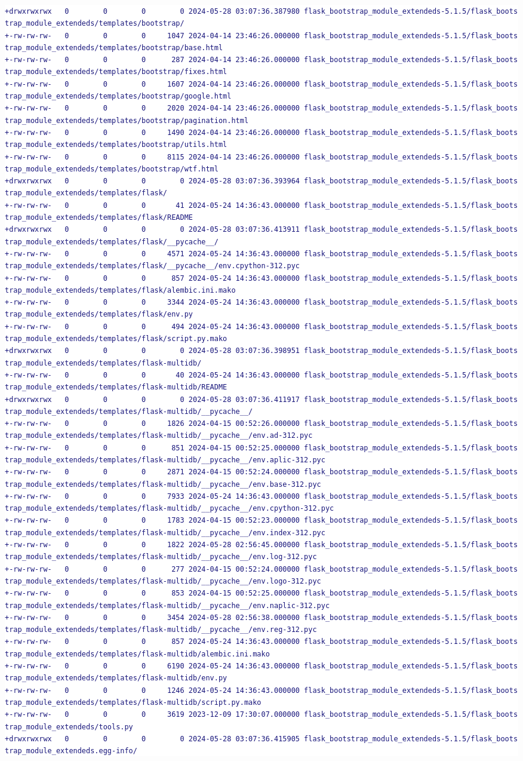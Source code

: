 ```diff
+drwxrwxrwx   0        0        0        0 2024-05-28 03:07:36.387980 flask_bootstrap_module_extendeds-5.1.5/flask_bootstrap_module_extendeds/templates/bootstrap/
+-rw-rw-rw-   0        0        0     1047 2024-04-14 23:46:26.000000 flask_bootstrap_module_extendeds-5.1.5/flask_bootstrap_module_extendeds/templates/bootstrap/base.html
+-rw-rw-rw-   0        0        0      287 2024-04-14 23:46:26.000000 flask_bootstrap_module_extendeds-5.1.5/flask_bootstrap_module_extendeds/templates/bootstrap/fixes.html
+-rw-rw-rw-   0        0        0     1607 2024-04-14 23:46:26.000000 flask_bootstrap_module_extendeds-5.1.5/flask_bootstrap_module_extendeds/templates/bootstrap/google.html
+-rw-rw-rw-   0        0        0     2020 2024-04-14 23:46:26.000000 flask_bootstrap_module_extendeds-5.1.5/flask_bootstrap_module_extendeds/templates/bootstrap/pagination.html
+-rw-rw-rw-   0        0        0     1490 2024-04-14 23:46:26.000000 flask_bootstrap_module_extendeds-5.1.5/flask_bootstrap_module_extendeds/templates/bootstrap/utils.html
+-rw-rw-rw-   0        0        0     8115 2024-04-14 23:46:26.000000 flask_bootstrap_module_extendeds-5.1.5/flask_bootstrap_module_extendeds/templates/bootstrap/wtf.html
+drwxrwxrwx   0        0        0        0 2024-05-28 03:07:36.393964 flask_bootstrap_module_extendeds-5.1.5/flask_bootstrap_module_extendeds/templates/flask/
+-rw-rw-rw-   0        0        0       41 2024-05-24 14:36:43.000000 flask_bootstrap_module_extendeds-5.1.5/flask_bootstrap_module_extendeds/templates/flask/README
+drwxrwxrwx   0        0        0        0 2024-05-28 03:07:36.413911 flask_bootstrap_module_extendeds-5.1.5/flask_bootstrap_module_extendeds/templates/flask/__pycache__/
+-rw-rw-rw-   0        0        0     4571 2024-05-24 14:36:43.000000 flask_bootstrap_module_extendeds-5.1.5/flask_bootstrap_module_extendeds/templates/flask/__pycache__/env.cpython-312.pyc
+-rw-rw-rw-   0        0        0      857 2024-05-24 14:36:43.000000 flask_bootstrap_module_extendeds-5.1.5/flask_bootstrap_module_extendeds/templates/flask/alembic.ini.mako
+-rw-rw-rw-   0        0        0     3344 2024-05-24 14:36:43.000000 flask_bootstrap_module_extendeds-5.1.5/flask_bootstrap_module_extendeds/templates/flask/env.py
+-rw-rw-rw-   0        0        0      494 2024-05-24 14:36:43.000000 flask_bootstrap_module_extendeds-5.1.5/flask_bootstrap_module_extendeds/templates/flask/script.py.mako
+drwxrwxrwx   0        0        0        0 2024-05-28 03:07:36.398951 flask_bootstrap_module_extendeds-5.1.5/flask_bootstrap_module_extendeds/templates/flask-multidb/
+-rw-rw-rw-   0        0        0       40 2024-05-24 14:36:43.000000 flask_bootstrap_module_extendeds-5.1.5/flask_bootstrap_module_extendeds/templates/flask-multidb/README
+drwxrwxrwx   0        0        0        0 2024-05-28 03:07:36.411917 flask_bootstrap_module_extendeds-5.1.5/flask_bootstrap_module_extendeds/templates/flask-multidb/__pycache__/
+-rw-rw-rw-   0        0        0     1826 2024-04-15 00:52:26.000000 flask_bootstrap_module_extendeds-5.1.5/flask_bootstrap_module_extendeds/templates/flask-multidb/__pycache__/env.ad-312.pyc
+-rw-rw-rw-   0        0        0      851 2024-04-15 00:52:25.000000 flask_bootstrap_module_extendeds-5.1.5/flask_bootstrap_module_extendeds/templates/flask-multidb/__pycache__/env.aplic-312.pyc
+-rw-rw-rw-   0        0        0     2871 2024-04-15 00:52:24.000000 flask_bootstrap_module_extendeds-5.1.5/flask_bootstrap_module_extendeds/templates/flask-multidb/__pycache__/env.base-312.pyc
+-rw-rw-rw-   0        0        0     7933 2024-05-24 14:36:43.000000 flask_bootstrap_module_extendeds-5.1.5/flask_bootstrap_module_extendeds/templates/flask-multidb/__pycache__/env.cpython-312.pyc
+-rw-rw-rw-   0        0        0     1783 2024-04-15 00:52:23.000000 flask_bootstrap_module_extendeds-5.1.5/flask_bootstrap_module_extendeds/templates/flask-multidb/__pycache__/env.index-312.pyc
+-rw-rw-rw-   0        0        0     1822 2024-05-28 02:56:45.000000 flask_bootstrap_module_extendeds-5.1.5/flask_bootstrap_module_extendeds/templates/flask-multidb/__pycache__/env.log-312.pyc
+-rw-rw-rw-   0        0        0      277 2024-04-15 00:52:24.000000 flask_bootstrap_module_extendeds-5.1.5/flask_bootstrap_module_extendeds/templates/flask-multidb/__pycache__/env.logo-312.pyc
+-rw-rw-rw-   0        0        0      853 2024-04-15 00:52:25.000000 flask_bootstrap_module_extendeds-5.1.5/flask_bootstrap_module_extendeds/templates/flask-multidb/__pycache__/env.naplic-312.pyc
+-rw-rw-rw-   0        0        0     3454 2024-05-28 02:56:38.000000 flask_bootstrap_module_extendeds-5.1.5/flask_bootstrap_module_extendeds/templates/flask-multidb/__pycache__/env.reg-312.pyc
+-rw-rw-rw-   0        0        0      857 2024-05-24 14:36:43.000000 flask_bootstrap_module_extendeds-5.1.5/flask_bootstrap_module_extendeds/templates/flask-multidb/alembic.ini.mako
+-rw-rw-rw-   0        0        0     6190 2024-05-24 14:36:43.000000 flask_bootstrap_module_extendeds-5.1.5/flask_bootstrap_module_extendeds/templates/flask-multidb/env.py
+-rw-rw-rw-   0        0        0     1246 2024-05-24 14:36:43.000000 flask_bootstrap_module_extendeds-5.1.5/flask_bootstrap_module_extendeds/templates/flask-multidb/script.py.mako
+-rw-rw-rw-   0        0        0     3619 2023-12-09 17:30:07.000000 flask_bootstrap_module_extendeds-5.1.5/flask_bootstrap_module_extendeds/tools.py
+drwxrwxrwx   0        0        0        0 2024-05-28 03:07:36.415905 flask_bootstrap_module_extendeds-5.1.5/flask_bootstrap_module_extendeds.egg-info/
```